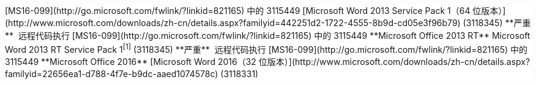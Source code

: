 </td>
<td style="border:1px solid black;">
[MS16-099](http://go.microsoft.com/fwlink/?linkid=821165) 中的 3115449

</td>
</tr>
<tr>
<td style="border:1px solid black;">
[Microsoft Word 2013 Service Pack 1（64 位版本）](http://www.microsoft.com/downloads/zh-cn/details.aspx?familyid=442251d2-1722-4555-8b9d-cd05e3f96b79)  
(3118345)

</td>
<td style="border:1px solid black;">
**严重**   
远程代码执行

</td>
<td style="border:1px solid black;">
[MS16-099](http://go.microsoft.com/fwlink/?linkid=821165) 中的 3115449

</td>
</tr>
<tr>
<td style="border:1px solid black;" colspan="3">
**Microsoft Office 2013 RT**

</td>
</tr>
<tr>
<td style="border:1px solid black;">
Microsoft Word 2013 RT Service Pack 1<sup>[1]</sup>  
(3118345)

</td>
<td style="border:1px solid black;">
**严重**   
远程代码执行

</td>
<td style="border:1px solid black;">
[MS16-099](http://go.microsoft.com/fwlink/?linkid=821165) 中的 3115449

</td>
</tr>
<tr>
<td style="border:1px solid black;" colspan="3">
**Microsoft Office 2016**

</td>
</tr>
<tr>
<td style="border:1px solid black;">
[Microsoft Word 2016（32 位版本）](http://www.microsoft.com/downloads/zh-cn/details.aspx?familyid=22656ea1-d788-4f7e-b9dc-aaed1074578c)  
(3118331)
